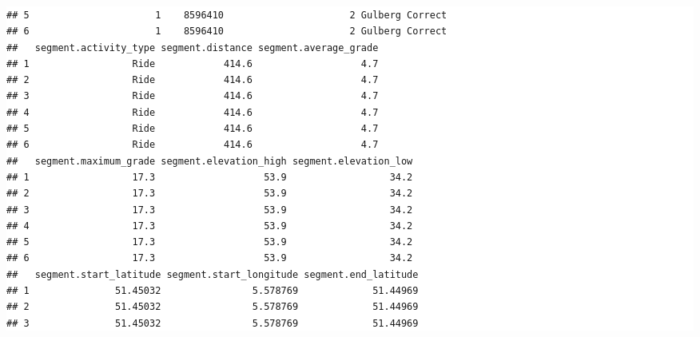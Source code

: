     ## 5                      1    8596410                      2 Gulberg Correct
    ## 6                      1    8596410                      2 Gulberg Correct
    ##   segment.activity_type segment.distance segment.average_grade
    ## 1                  Ride            414.6                   4.7
    ## 2                  Ride            414.6                   4.7
    ## 3                  Ride            414.6                   4.7
    ## 4                  Ride            414.6                   4.7
    ## 5                  Ride            414.6                   4.7
    ## 6                  Ride            414.6                   4.7
    ##   segment.maximum_grade segment.elevation_high segment.elevation_low
    ## 1                  17.3                   53.9                  34.2
    ## 2                  17.3                   53.9                  34.2
    ## 3                  17.3                   53.9                  34.2
    ## 4                  17.3                   53.9                  34.2
    ## 5                  17.3                   53.9                  34.2
    ## 6                  17.3                   53.9                  34.2
    ##   segment.start_latitude segment.start_longitude segment.end_latitude
    ## 1               51.45032                5.578769             51.44969
    ## 2               51.45032                5.578769             51.44969
    ## 3               51.45032                5.578769             51.44969